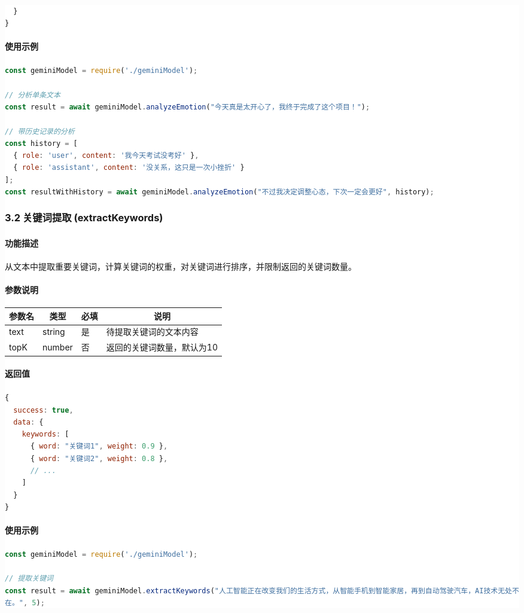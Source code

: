 ```javascript
  }
}
```

#### 使用示例

```javascript
const geminiModel = require('./geminiModel');

// 分析单条文本
const result = await geminiModel.analyzeEmotion("今天真是太开心了，我终于完成了这个项目！");

// 带历史记录的分析
const history = [
  { role: 'user', content: '我今天考试没考好' },
  { role: 'assistant', content: '没关系，这只是一次小挫折' }
];
const resultWithHistory = await geminiModel.analyzeEmotion("不过我决定调整心态，下次一定会更好", history);
```

### 3.2 关键词提取 (extractKeywords)

#### 功能描述

从文本中提取重要关键词，计算关键词的权重，对关键词进行排序，并限制返回的关键词数量。

#### 参数说明

| 参数名 | 类型 | 必填 | 说明 |
|-------|------|------|------|
| text | string | 是 | 待提取关键词的文本内容 |
| topK | number | 否 | 返回的关键词数量，默认为10 |

#### 返回值

```javascript
{
  success: true,
  data: {
    keywords: [
      { word: "关键词1", weight: 0.9 },
      { word: "关键词2", weight: 0.8 },
      // ...
    ]
  }
}
```

#### 使用示例

```javascript
const geminiModel = require('./geminiModel');

// 提取关键词
const result = await geminiModel.extractKeywords("人工智能正在改变我们的生活方式，从智能手机到智能家居，再到自动驾驶汽车，AI技术无处不在。", 5);
```
